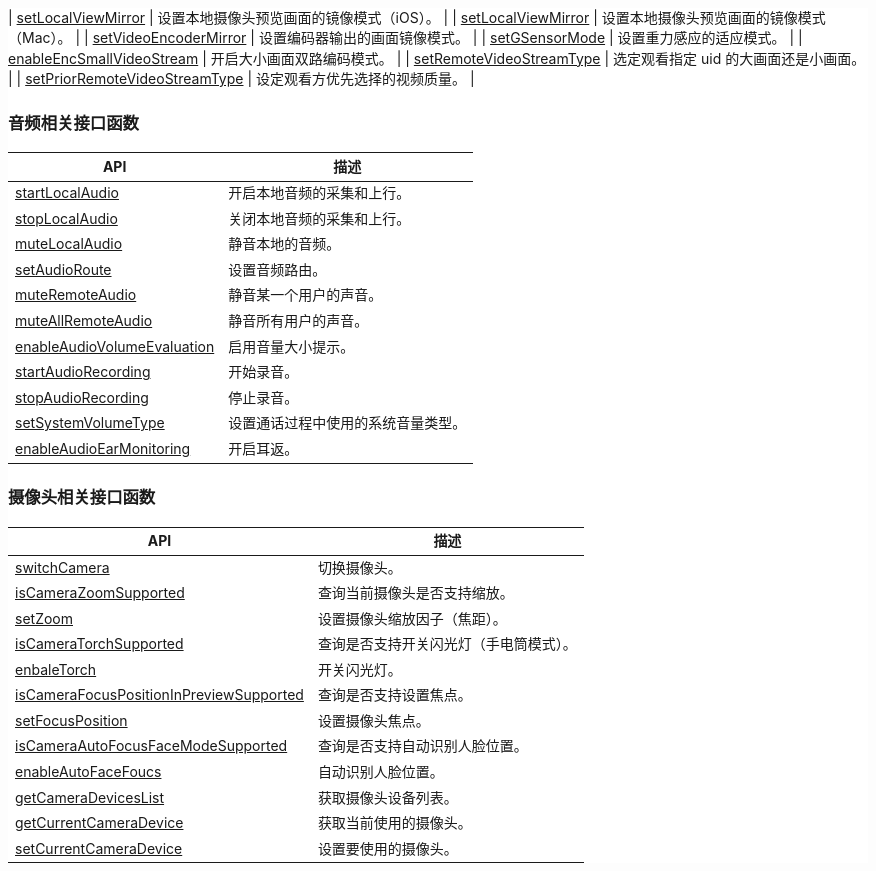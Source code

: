 | [setLocalViewMirror](https://cloud.tencent.com/document/product/647/32259#setlocalviewmirror) | 设置本地摄像头预览画面的镜像模式（iOS）。 |
| [setLocalViewMirror](https://cloud.tencent.com/document/product/647/32259#setlocalviewmirror2) | 设置本地摄像头预览画面的镜像模式（Mac）。 |
| [setVideoEncoderMirror](https://cloud.tencent.com/document/product/647/32259#setvideoencodermirror) | 设置编码器输出的画面镜像模式。 |
| [setGSensorMode](https://cloud.tencent.com/document/product/647/32259#setgsensormode) | 设置重力感应的适应模式。 |
| [enableEncSmallVideoStream](https://cloud.tencent.com/document/product/647/32259#enableencsmallvideostream) | 开启大小画面双路编码模式。 |
| [setRemoteVideoStreamType](https://cloud.tencent.com/document/product/647/32259#setremotevideostreamtype) | 选定观看指定 uid 的大画面还是小画面。 |
| [setPriorRemoteVideoStreamType](https://cloud.tencent.com/document/product/647/32259#setpriorremotevideostreamtype) | 设定观看方优先选择的视频质量。 |


### 音频相关接口函数

| API | 描述 |
|-----|-----|
| [startLocalAudio](https://cloud.tencent.com/document/product/647/32259#startlocalaudio) | 开启本地音频的采集和上行。 |
| [stopLocalAudio](https://cloud.tencent.com/document/product/647/32259#stoplocalaudio) | 关闭本地音频的采集和上行。 |
| [muteLocalAudio](https://cloud.tencent.com/document/product/647/32259#mutelocalaudio) | 静音本地的音频。 |
| [setAudioRoute](https://cloud.tencent.com/document/product/647/32259#setaudioroute) | 设置音频路由。 |
| [muteRemoteAudio](https://cloud.tencent.com/document/product/647/32259#muteremoteaudio) | 静音某一个用户的声音。 |
| [muteAllRemoteAudio](https://cloud.tencent.com/document/product/647/32259#muteallremoteaudio) | 静音所有用户的声音。 |
| [enableAudioVolumeEvaluation](https://cloud.tencent.com/document/product/647/32259#enableaudiovolumeevaluation) | 启用音量大小提示。 |
| [startAudioRecording](https://cloud.tencent.com/document/product/647/32259#startaudiorecording) | 开始录音。 |
| [stopAudioRecording](https://cloud.tencent.com/document/product/647/32259#stopaudiorecording) | 停止录音。 |
| [setSystemVolumeType](https://cloud.tencent.com/document/product/647/32259#setsystemvolumetype) | 设置通话过程中使用的系统音量类型。 |
| [enableAudioEarMonitoring](https://cloud.tencent.com/document/product/647/32259#enableaudioearmonitoring) | 开启耳返。 |


### 摄像头相关接口函数

| API | 描述 |
|-----|-----|
| [switchCamera](https://cloud.tencent.com/document/product/647/32259#switchcamera) | 切换摄像头。 |
| [isCameraZoomSupported](https://cloud.tencent.com/document/product/647/32259#iscamerazoomsupported) | 查询当前摄像头是否支持缩放。 |
| [setZoom](https://cloud.tencent.com/document/product/647/32259#setzoom) | 设置摄像头缩放因子（焦距）。 |
| [isCameraTorchSupported](https://cloud.tencent.com/document/product/647/32259#iscameratorchsupported) | 查询是否支持开关闪光灯（手电筒模式）。 |
| [enbaleTorch](https://cloud.tencent.com/document/product/647/32259#enbaletorch) | 开关闪光灯。 |
| [isCameraFocusPositionInPreviewSupported](https://cloud.tencent.com/document/product/647/32259#iscamerafocuspositioninpreviewsupported) | 查询是否支持设置焦点。 |
| [setFocusPosition](https://cloud.tencent.com/document/product/647/32259#setfocusposition) | 设置摄像头焦点。 |
| [isCameraAutoFocusFaceModeSupported](https://cloud.tencent.com/document/product/647/32259#iscameraautofocusfacemodesupported) | 查询是否支持自动识别人脸位置。 |
| [enableAutoFaceFoucs](https://cloud.tencent.com/document/product/647/32259#enableautofacefoucs) | 自动识别人脸位置。 |
| [getCameraDevicesList](https://cloud.tencent.com/document/product/647/32259#getcameradeviceslist) | 获取摄像头设备列表。 |
| [getCurrentCameraDevice](https://cloud.tencent.com/document/product/647/32259#getcurrentcameradevice) | 获取当前使用的摄像头。 |
| [setCurrentCameraDevice](https://cloud.tencent.com/document/product/647/32259#setcurrentcameradevice) | 设置要使用的摄像头。 |
